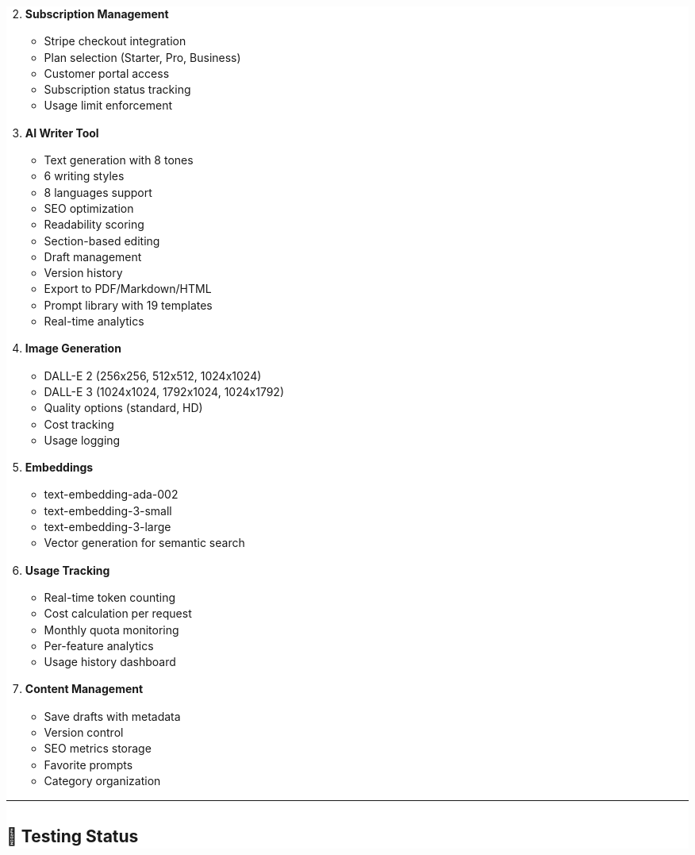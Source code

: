 2. **Subscription Management**

   - Stripe checkout integration
   - Plan selection (Starter, Pro, Business)
   - Customer portal access
   - Subscription status tracking
   - Usage limit enforcement

3. **AI Writer Tool**

   - Text generation with 8 tones
   - 6 writing styles
   - 8 languages support
   - SEO optimization
   - Readability scoring
   - Section-based editing
   - Draft management
   - Version history
   - Export to PDF/Markdown/HTML
   - Prompt library with 19 templates
   - Real-time analytics

4. **Image Generation**

   - DALL-E 2 (256x256, 512x512, 1024x1024)
   - DALL-E 3 (1024x1024, 1792x1024, 1024x1792)
   - Quality options (standard, HD)
   - Cost tracking
   - Usage logging

5. **Embeddings**

   - text-embedding-ada-002
   - text-embedding-3-small
   - text-embedding-3-large
   - Vector generation for semantic search

6. **Usage Tracking**

   - Real-time token counting
   - Cost calculation per request
   - Monthly quota monitoring
   - Per-feature analytics
   - Usage history dashboard

7. **Content Management**
   - Save drafts with metadata
   - Version control
   - SEO metrics storage
   - Favorite prompts
   - Category organization

---

## 🧪 Testing Status
